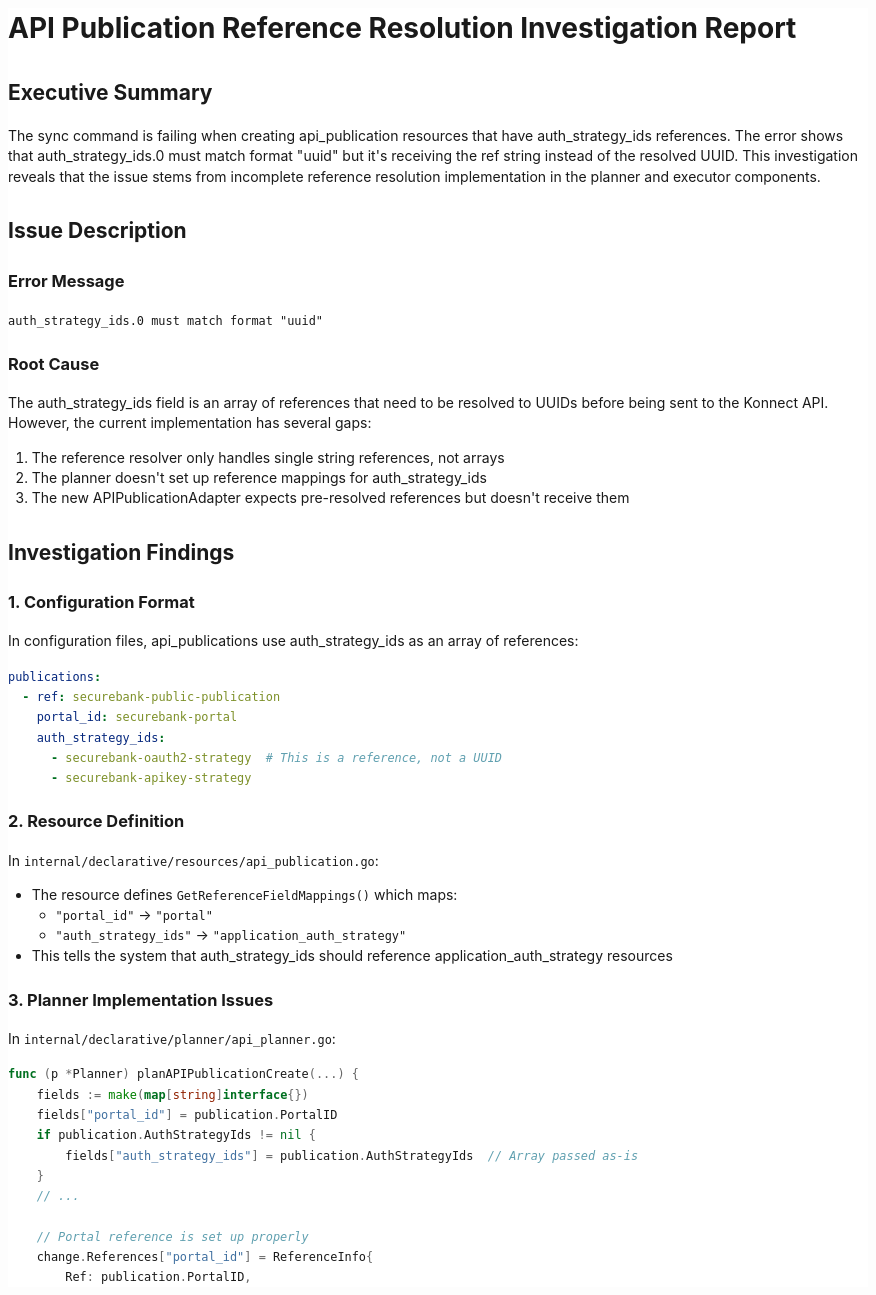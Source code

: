 # API Publication Reference Resolution Investigation Report

## Executive Summary

The sync command is failing when creating api_publication resources that have auth_strategy_ids references. The error shows that auth_strategy_ids.0 must match format "uuid" but it's receiving the ref string instead of the resolved UUID. This investigation reveals that the issue stems from incomplete reference resolution implementation in the planner and executor components.

## Issue Description

### Error Message
```
auth_strategy_ids.0 must match format "uuid"
```

### Root Cause
The auth_strategy_ids field is an array of references that need to be resolved to UUIDs before being sent to the Konnect API. However, the current implementation has several gaps:

1. The reference resolver only handles single string references, not arrays
2. The planner doesn't set up reference mappings for auth_strategy_ids
3. The new APIPublicationAdapter expects pre-resolved references but doesn't receive them

## Investigation Findings

### 1. Configuration Format

In configuration files, api_publications use auth_strategy_ids as an array of references:

```yaml
publications:
  - ref: securebank-public-publication
    portal_id: securebank-portal
    auth_strategy_ids:
      - securebank-oauth2-strategy  # This is a reference, not a UUID
      - securebank-apikey-strategy
```

### 2. Resource Definition

In `internal/declarative/resources/api_publication.go`:
- The resource defines `GetReferenceFieldMappings()` which maps:
  - `"portal_id"` → `"portal"`
  - `"auth_strategy_ids"` → `"application_auth_strategy"`
- This tells the system that auth_strategy_ids should reference application_auth_strategy resources

### 3. Planner Implementation Issues

In `internal/declarative/planner/api_planner.go`:
```go
func (p *Planner) planAPIPublicationCreate(...) {
    fields := make(map[string]interface{})
    fields["portal_id"] = publication.PortalID
    if publication.AuthStrategyIds != nil {
        fields["auth_strategy_ids"] = publication.AuthStrategyIds  // Array passed as-is
    }
    // ...
    
    // Portal reference is set up properly
    change.References["portal_id"] = ReferenceInfo{
        Ref: publication.PortalID,
```